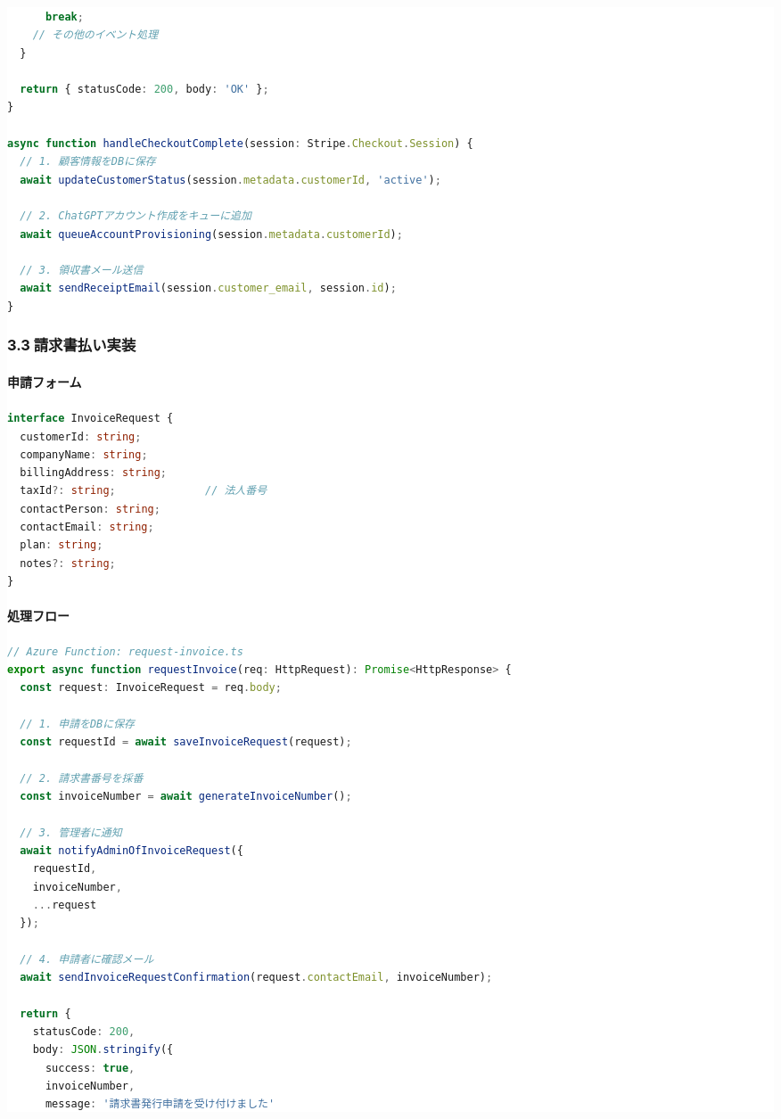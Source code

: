 ```typescript
      break;
    // その他のイベント処理
  }
  
  return { statusCode: 200, body: 'OK' };
}

async function handleCheckoutComplete(session: Stripe.Checkout.Session) {
  // 1. 顧客情報をDBに保存
  await updateCustomerStatus(session.metadata.customerId, 'active');
  
  // 2. ChatGPTアカウント作成をキューに追加
  await queueAccountProvisioning(session.metadata.customerId);
  
  // 3. 領収書メール送信
  await sendReceiptEmail(session.customer_email, session.id);
}
```

### 3.3 請求書払い実装

#### 申請フォーム
```typescript
interface InvoiceRequest {
  customerId: string;
  companyName: string;
  billingAddress: string;
  taxId?: string;              // 法人番号
  contactPerson: string;
  contactEmail: string;
  plan: string;
  notes?: string;
}
```

#### 処理フロー
```typescript
// Azure Function: request-invoice.ts
export async function requestInvoice(req: HttpRequest): Promise<HttpResponse> {
  const request: InvoiceRequest = req.body;
  
  // 1. 申請をDBに保存
  const requestId = await saveInvoiceRequest(request);
  
  // 2. 請求書番号を採番
  const invoiceNumber = await generateInvoiceNumber();
  
  // 3. 管理者に通知
  await notifyAdminOfInvoiceRequest({
    requestId,
    invoiceNumber,
    ...request
  });
  
  // 4. 申請者に確認メール
  await sendInvoiceRequestConfirmation(request.contactEmail, invoiceNumber);
  
  return {
    statusCode: 200,
    body: JSON.stringify({ 
      success: true, 
      invoiceNumber,
      message: '請求書発行申請を受け付けました' 
```